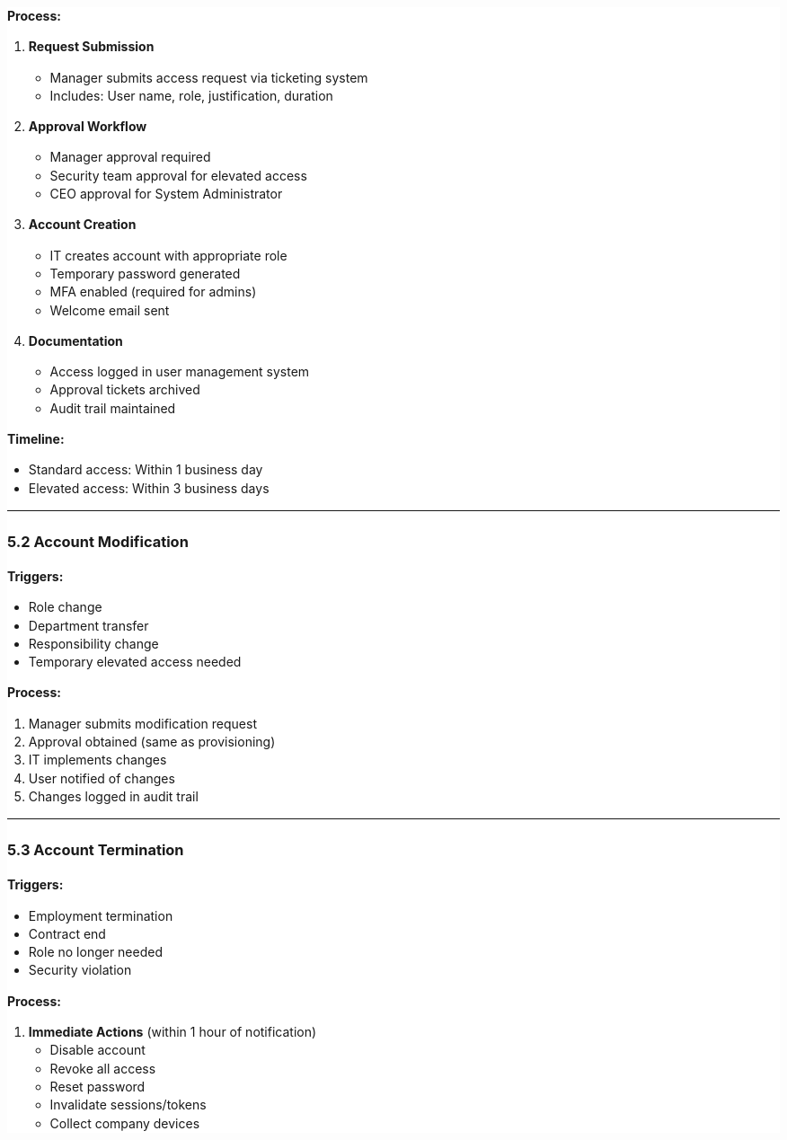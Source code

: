 **Process:**
1. **Request Submission**
   - Manager submits access request via ticketing system
   - Includes: User name, role, justification, duration

2. **Approval Workflow**
   - Manager approval required
   - Security team approval for elevated access
   - CEO approval for System Administrator

3. **Account Creation**
   - IT creates account with appropriate role
   - Temporary password generated
   - MFA enabled (required for admins)
   - Welcome email sent

4. **Documentation**
   - Access logged in user management system
   - Approval tickets archived
   - Audit trail maintained

**Timeline:**
- Standard access: Within 1 business day
- Elevated access: Within 3 business days

---

### 5.2 Account Modification

**Triggers:**
- Role change
- Department transfer
- Responsibility change
- Temporary elevated access needed

**Process:**
1. Manager submits modification request
2. Approval obtained (same as provisioning)
3. IT implements changes
4. User notified of changes
5. Changes logged in audit trail

---

### 5.3 Account Termination

**Triggers:**
- Employment termination
- Contract end
- Role no longer needed
- Security violation

**Process:**
1. **Immediate Actions** (within 1 hour of notification)
   - Disable account
   - Revoke all access
   - Reset password
   - Invalidate sessions/tokens
   - Collect company devices
